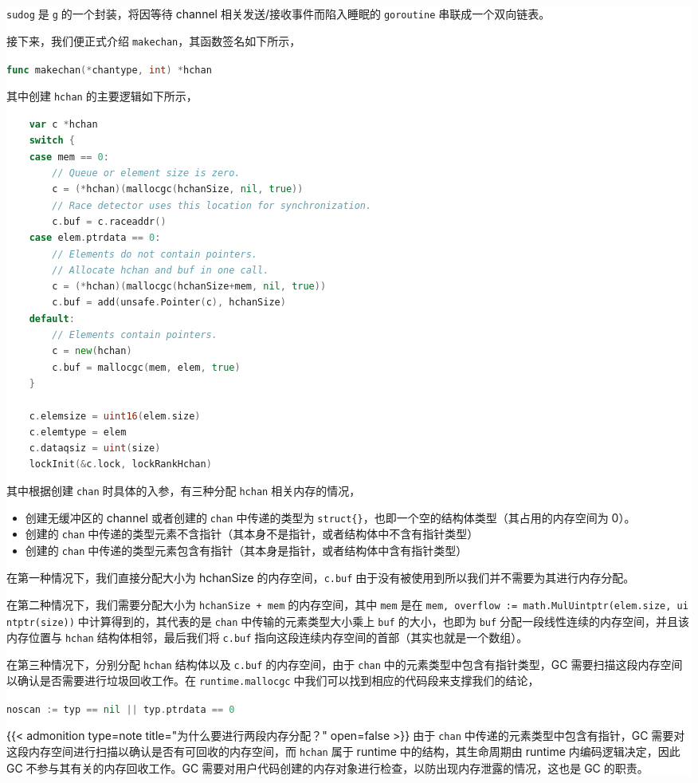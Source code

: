 `sudog` 是 `g` 的一个封装，将因等待 channel 相关发送/接收事件而陷入睡眠的 `goroutine` 串联成一个双向链表。

接下来，我们便正式介绍 `makechan`，其函数签名如下所示，

```go
func makechan(*chantype, int) *hchan

```

其中创建 `hchan` 的主要逻辑如下所示，
```go
	var c *hchan
	switch {
	case mem == 0:
		// Queue or element size is zero.
		c = (*hchan)(mallocgc(hchanSize, nil, true))
		// Race detector uses this location for synchronization.
		c.buf = c.raceaddr()
	case elem.ptrdata == 0:
		// Elements do not contain pointers.
		// Allocate hchan and buf in one call.
		c = (*hchan)(mallocgc(hchanSize+mem, nil, true))
		c.buf = add(unsafe.Pointer(c), hchanSize)
	default:
		// Elements contain pointers.
		c = new(hchan)
		c.buf = mallocgc(mem, elem, true)
	}

	c.elemsize = uint16(elem.size)
	c.elemtype = elem
	c.dataqsiz = uint(size)
	lockInit(&c.lock, lockRankHchan)
```

其中根据创建 `chan` 时具体的入参，有三种分配 `hchan` 相关内存的情况，
- 创建无缓冲区的 channel 或者创建的 `chan` 中传递的类型为 `struct{}`，也即一个空的结构体类型（其占用的内存空间为 0）。
- 创建的 `chan` 中传递的类型元素不含指针（其本身不是指针，或者结构体中不含有指针类型）
- 创建的 `chan` 中传递的类型元素包含有指针（其本身是指针，或者结构体中含有指针类型）

在第一种情况下，我们直接分配大小为 hchanSize 的内存空间，`c.buf` 由于没有被使用到所以我们并不需要为其进行内存分配。

在第二种情况下，我们需要分配大小为 `hchanSize + mem` 的内存空间，其中 `mem` 是在 `mem, overflow := math.MulUintptr(elem.size, uintptr(size))` 中计算得到的，其代表的是 `chan` 中传输的元素类型大小乘上 `buf` 的大小，也即为 `buf` 分配一段线性连续的内存空间，并且该内存位置与 `hchan` 结构体相邻，最后我们将 `c.buf` 指向这段连续内存空间的首部（其实也就是一个数组）。

在第三种情况下，分别分配 `hchan` 结构体以及 `c.buf` 的内存空间，由于 `chan` 中的元素类型中包含有指针类型，GC 需要扫描这段内存空间以确认是否需要进行垃圾回收工作。在 `runtime.mallocgc` 中我们可以找到相应的代码段来支撑我们的结论，

```go
noscan := typ == nil || typ.ptrdata == 0
```

{{< admonition type=note title="为什么要进行两段内存分配？" open=false >}}
由于 `chan` 中传递的元素类型中包含有指针，GC 需要对这段内存空间进行扫描以确认是否有可回收的内存空间，而 `hchan` 属于 runtime 中的结构，其生命周期由 runtime 内编码逻辑决定，因此 GC 不参与其有关的内存回收工作。GC 需要对用户代码创建的内存对象进行检查，以防出现内存泄露的情况，这也是 GC 的职责。
